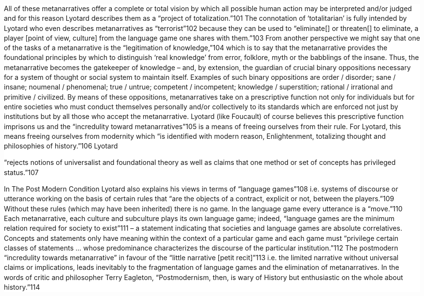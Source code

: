 All of these metanarratives offer a complete or total vision
by which all possible human action may be interpreted and/or
judged and for this reason Lyotard describes them as a “project
of totalization.”101 The connotation of ‘totalitarian’ is fully
intended by Lyotard who even describes metanarratives as
“terrorist”102 because they can be used to “eliminate[] or
threaten[] to eliminate, a player [point of view, culture] from
the language game one shares with them.”103 From another
perspective we might say that one of the tasks of a
metanarrative is the “legitimation of knowledge,”104 which is to
say that the metanarrative provides the foundational principles
by which to distinguish ‘real knowledge’ from error, folklore,
myth or the babblings of the insane. Thus, the metanarrative
becomes the gatekeeper of knowledge – and, by extension, the
guardian of crucial binary oppositions necessary for a system of
thought or social system to maintain itself. Examples of such
binary oppositions are order / disorder; sane / insane; noumenal
/ phenomenal; true / untrue; competent / incompetent;
knowledge / superstition; rational / irrational and primitive /
civilized. By means of these oppositions, metanarratives take on
a prescriptive function not only for individuals but for entire
societies who must conduct themselves personally and/or
collectively to its standards which are enforced not just by
institutions but by all those who accept the metanarrative.
Lyotard (like Foucault) of course believes this prescriptive
function imprisons us and the “incredulity toward
metanarratives”105 is a means of freeing ourselves from their
rule. For Lyotard, this means freeing ourselves from modernity
which “is identified with modern reason, Enlightenment,
totalizing thought and philosophies of history.”106 Lyotard

“rejects notions of universalist and foundational theory as well
as claims that one method or set of concepts has privileged
status.”107

In The Post Modern Condition Lyotard also explains his
views in terms of “language games”108 i.e. systems of discourse
or utterance working on the basis of certain rules that “are the
objects of a contract, explicit or not, between the players.”109
Without these rules (which may have been inherited) there is no
game. In the language game every utterance is a “move.”110 Each
metanarrative, each culture and subculture plays its own
language game; indeed, “language games are the minimum
relation required for society to exist”111 – a statement indicating
that societies and language games are absolute correlatives.
Concepts and statements only have meaning within the context
of a particular game and each game must “privilege certain
classes of statements ... whose predominance characterizes the
discourse of the particular institution.”112 The postmodern
“incredulity towards metanarrative” in favour of the “little
narrative [petit recit]”113 i.e. the limited narrative without
universal claims or implications, leads inevitably to the
fragmentation of language games and the elimination of
metanarratives. In the words of critic and philosopher Terry
Eagleton, “Postmodernism, then, is wary of History but
enthusiastic on the whole about history.”114
